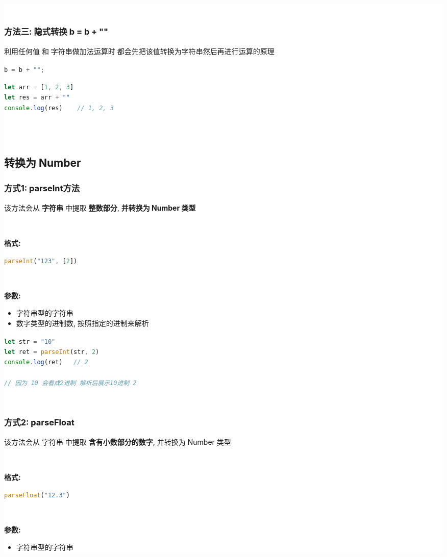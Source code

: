 <br>

### 方法三: 隐式转换 b = b + ""
利用任何值 和 字符串做加法运算时 都会先把该值转换为字符串然后再进行运算的原理
```js
b = b + "";
```

```js
let arr = [1, 2, 3]
let res = arr + ""
console.log(res)    // 1, 2, 3
```

<br><br>

## 转换为 Number

### 方式1: parseInt方法
该方法会从 **字符串** 中提取 **整数部分**, **并转换为 Number 类型**

<br>

**格式:**  
```js
parseInt("123", [2])
```

<br>

**参数:**  
- 字符串型的字符串
- 数字类型的进制数, 按照指定的进制来解析

```js
let str = "10"
let ret = parseInt(str, 2)
console.log(ret)   // 2

// 因为 10 会看成2进制 解析后展示10进制 2
```


<br>

### 方式2: parseFloat
该方法会从 字符串 中提取 **含有小数部分的数字**, 并转换为 Number 类型

<br>

**格式:**  
```js
parseFloat("12.3")
```

<br>

**参数:**  
- 字符串型的字符串
